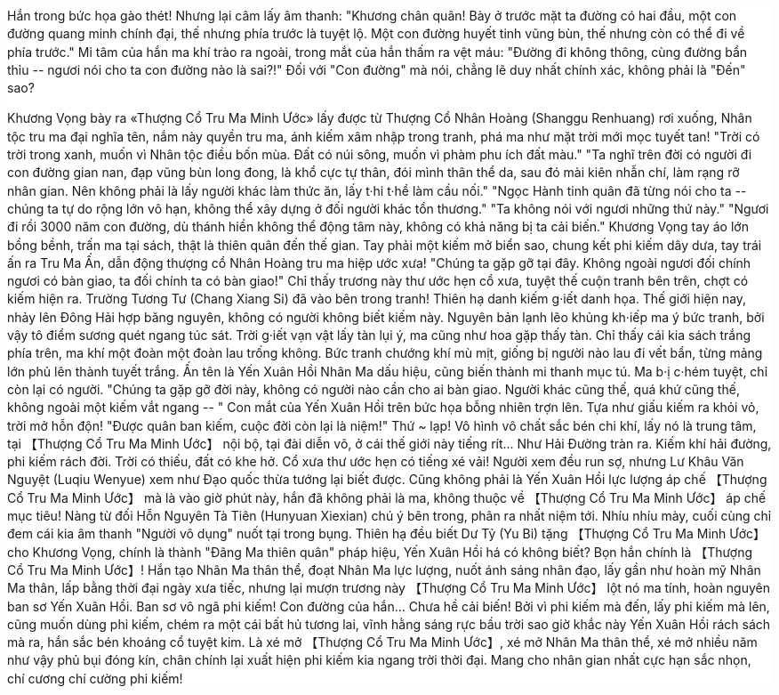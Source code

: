 Hắn trong bức họa gào thét! Nhưng lại câm lấy âm thanh: "Khương chân quân! Bày ở trước mặt ta đường có hai đầu, một con đường quang minh chính đại, thế nhưng phía trước là tuyệt lộ. Một con đường huyết tinh vũng bùn, thế nhưng còn có thể đi về phía trước." Mi tâm của hắn ma khí trào ra ngoài, trong mắt của hắn thấm ra vệt máu: "Đường đi không thông, cùng đường bẩn thỉu -- ngươi nói cho ta con đường nào là sai?!"
Đối với "Con đường" mà nói, chẳng lẽ duy nhất chính xác, không phải là "Đến" sao?

Khương Vọng bày ra «Thượng Cổ Tru Ma Minh Ước» lấy được từ Thượng Cổ Nhân Hoàng (Shanggu Renhuang) rơi xuống, Nhân tộc tru ma đại nghĩa tên, nắm này quyền tru ma, ánh kiếm xâm nhập trong tranh, phá ma như mặt trời mới mọc tuyết tan!
"Trời có trời trong xanh, muốn vì Nhân tộc điều bốn mùa. Đất có núi sông, muốn vì phàm phu ích đất màu."
"Ta nghĩ trên đời có người đi con đường gian nan, đạp vũng bùn long đong, là khổ cực tự thân, đói mình thân thể da, sau đó mài kiên nhẫn chí, làm rạng rỡ nhân gian. Nên không phải là lấy người khác làm thức ăn, lấy t·hi t·hể làm cầu nối."
"Ngọc Hành tinh quân đã từng nói cho ta -- chúng ta tự do rộng lớn vô hạn, không thể xây dựng ở đối người khác tổn thương."
"Ta không nói với ngươi những thứ này."
"Ngươi đi rồi 3000 năm con đường, dù thánh hiền không thể động tâm này, không có khả năng bị ta cải biến."
Khương Vọng tay áo lớn bồng bềnh, trấn ma tại sách, thật là thiên quân đến thế gian. Tay phải một kiếm mở biển sao, chung kết phi kiếm dây dưa, tay trái ấn ra Tru Ma Ấn, dẫn động thượng cổ Nhân Hoàng tru ma hiệp ước xưa!
"Chúng ta gặp gỡ tại đây. Không ngoài ngươi đối chính ngươi có bàn giao, ta đối chính ta có bàn giao!"
Chỉ thấy trương này thư ước hẹn cổ xưa, tuyệt thế cuộn tranh bên trên, chợt có kiếm hiện ra. Trường Tương Tư (Chang Xiang Si) đã vào bên trong tranh!
Thiên hạ danh kiếm g·iết danh họa. Thế giới hiện nay, nhảy lên Đông Hải hợp băng nguyên, không có người không biết kiếm này.
Nguyên bản lạnh lẽo khủng kh·iếp ma ý bức tranh, bởi vậy tô điểm sương quét ngang túc sát.
Trời g·iết vạn vật lấy tàn lụi ý, ma cũng như hoa gặp thấy tàn.
Chỉ thấy cái kia sách trắng phía trên, ma khí một đoàn một đoàn lau trống không. Bức tranh chướng khí mù mịt, giống bị người nào lau đi vết bẩn, từng mảng lớn phủ lên thành tuyết trắng.
Ấn tên là Yến Xuân Hồi Nhân Ma dấu hiệu, cũng biến thành mi thanh mục tú.
Ma b·ị c·hém tuyệt, chỉ còn lại có người.
"Chúng ta gặp gỡ đời này, không có người nào cần cho ai bàn giao. Người khác cũng thế, quá khứ cũng thế, không ngoài một kiếm vắt ngang -- "
Con mắt của Yến Xuân Hồi trên bức họa bỗng nhiên trợn lên. Tựa như giấu kiếm ra khỏi vỏ, trời mở hỗn độn! "Được quân ban kiếm, cuộc đời còn lại là niệm!"
Thứ ~ lạp!
Vô hình vô chất sắc bén chi khí, lấy nó là trung tâm, tại 【Thượng Cổ Tru Ma Minh Ước】 nội bộ, tại đài diễn võ, ở cái thế giới này tiếng rít... Như Hải Đường tràn ra.
Kiếm khí hải đường, phi kiếm rách đời. Trời có thiếu, đất có khe hở.
Cổ xưa thư ước hẹn có tiếng xé vải!
Người xem đều run sợ, nhưng Lư Khâu Văn Nguyệt (Luqiu Wenyue) xem như Đạo quốc thừa tướng lại biết được.
Cũng không phải là Yến Xuân Hồi lực lượng áp chế 【Thượng Cổ Tru Ma Minh Ước】 mà là vào giờ phút này, hắn đã không phải là ma, không thuộc về 【Thượng Cổ Tru Ma Minh Ước】 áp chế mục tiêu!
Nàng từ đối Hỗn Nguyên Tà Tiên (Hunyuan Xiexian) chú ý bên trong, phân ra nhất niệm tới. Nhíu nhíu mày, cuối cùng chỉ đem cái kia âm thanh "Người vô dụng" nuốt tại trong bụng.
Thiên hạ đều biết Dư Tỷ (Yu Bi) tặng 【Thượng Cổ Tru Ma Minh Ước】 cho Khương Vọng, chính là thành "Đãng Ma thiên quân" pháp hiệu, Yến Xuân Hồi há có không biết?
Bọn hắn chính là 【Thượng Cổ Tru Ma Minh Ước】!
Hắn tạo Nhân Ma thân thể, đoạt Nhân Ma lực lượng, nuốt ánh sáng nhân đạo, lấy gần như hoàn mỹ Nhân Ma thân, lấp bằng thời đại ngày xưa tiếc, nhưng lại mượn trương này 【Thượng Cổ Tru Ma Minh Ước】 lột nó ma tính, hoàn nguyên ban sơ Yến Xuân Hồi.
Ban sơ vô ngã phi kiếm!
Con đường của hắn... Chưa hề cải biến!
Bởi vì phi kiếm mà đến, lấy phi kiếm mà lên, cũng muốn dùng phi kiếm, chém ra một cái bất hủ tương lai, vĩnh hằng sáng rực bầu trời sao giờ khắc này Yến Xuân Hồi rách sách mà ra, hắn sắc bén khoáng cổ tuyệt kim.
Là xé mở 【Thượng Cổ Tru Ma Minh Ước】, xé mở Nhân Ma thân thể, xé mở nhiều năm như vậy phủ bụi đóng kín, chân chính lại xuất hiện phi kiếm kia ngang trời thời đại.
Mang cho nhân gian nhất cực hạn sắc nhọn, chí cương chí cường phi kiếm!